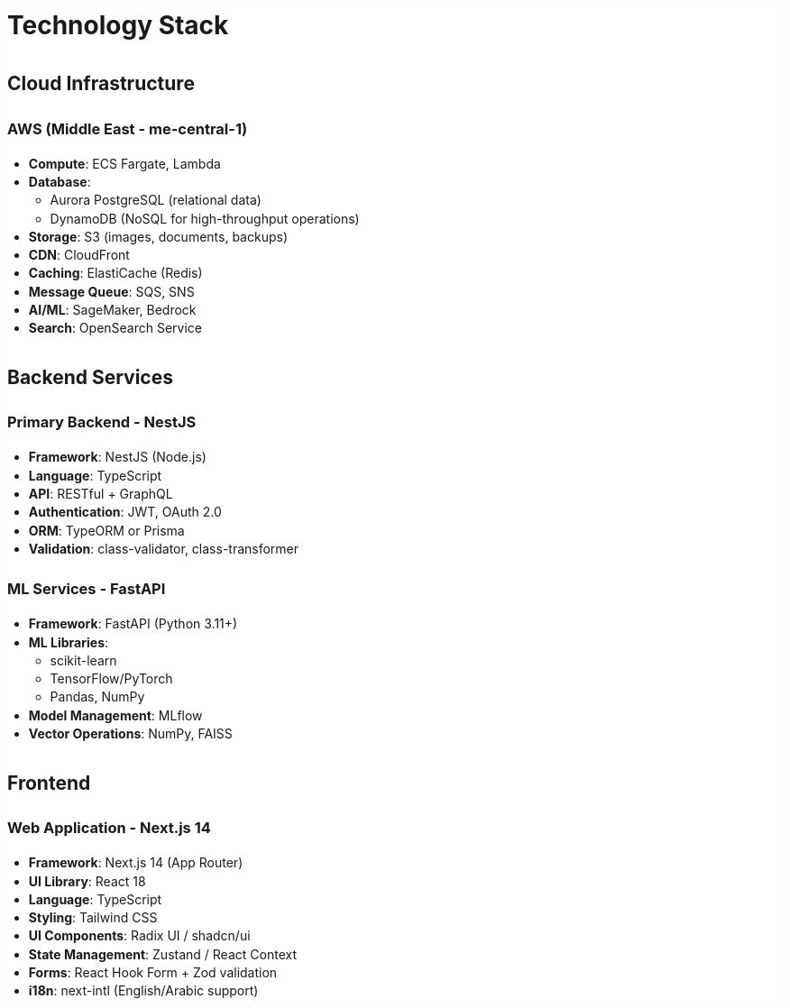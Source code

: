 # Technology Stack

## Cloud Infrastructure

### AWS (Middle East - me-central-1)
- **Compute**: ECS Fargate, Lambda
- **Database**:
  - Aurora PostgreSQL (relational data)
  - DynamoDB (NoSQL for high-throughput operations)
- **Storage**: S3 (images, documents, backups)
- **CDN**: CloudFront
- **Caching**: ElastiCache (Redis)
- **Message Queue**: SQS, SNS
- **AI/ML**: SageMaker, Bedrock
- **Search**: OpenSearch Service

## Backend Services

### Primary Backend - NestJS
- **Framework**: NestJS (Node.js)
- **Language**: TypeScript
- **API**: RESTful + GraphQL
- **Authentication**: JWT, OAuth 2.0
- **ORM**: TypeORM or Prisma
- **Validation**: class-validator, class-transformer

### ML Services - FastAPI
- **Framework**: FastAPI (Python 3.11+)
- **ML Libraries**:
  - scikit-learn
  - TensorFlow/PyTorch
  - Pandas, NumPy
- **Model Management**: MLflow
- **Vector Operations**: NumPy, FAISS

## Frontend

### Web Application - Next.js 14
- **Framework**: Next.js 14 (App Router)
- **UI Library**: React 18
- **Language**: TypeScript
- **Styling**: Tailwind CSS
- **UI Components**: Radix UI / shadcn/ui
- **State Management**: Zustand / React Context
- **Forms**: React Hook Form + Zod validation
- **i18n**: next-intl (English/Arabic support)

